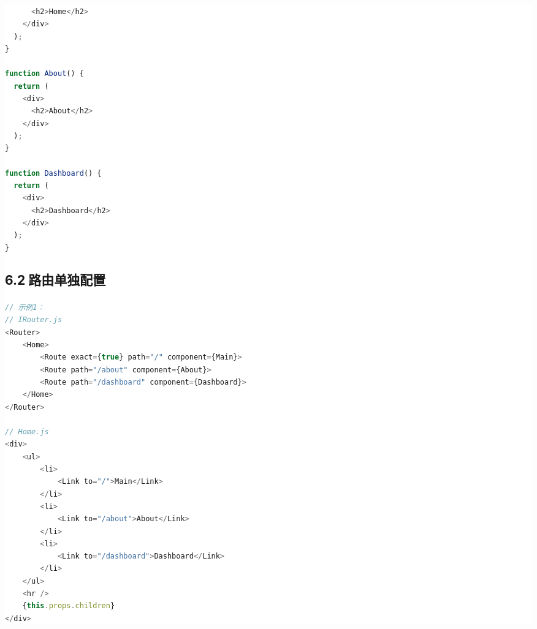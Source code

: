 ```js
      <h2>Home</h2>
    </div>
  );
}

function About() {
  return (
    <div>
      <h2>About</h2>
    </div>
  );
}

function Dashboard() {
  return (
    <div>
      <h2>Dashboard</h2>
    </div>
  );
}
```
## 6.2 路由单独配置
```js
// 示例1：
// IRouter.js
<Router>
    <Home>
        <Route exact={true} path="/" component={Main}>
        <Route path="/about" component={About}>
        <Route path="/dashboard" component={Dashboard}>
    </Home>
</Router>

// Home.js
<div>
    <ul>
        <li>
            <Link to="/">Main</Link>
        </li>
        <li>
            <Link to="/about">About</Link>
        </li>
        <li>
            <Link to="/dashboard">Dashboard</Link>
        </li>
    </ul>
    <hr />
    {this.props.children}
</div>
```
